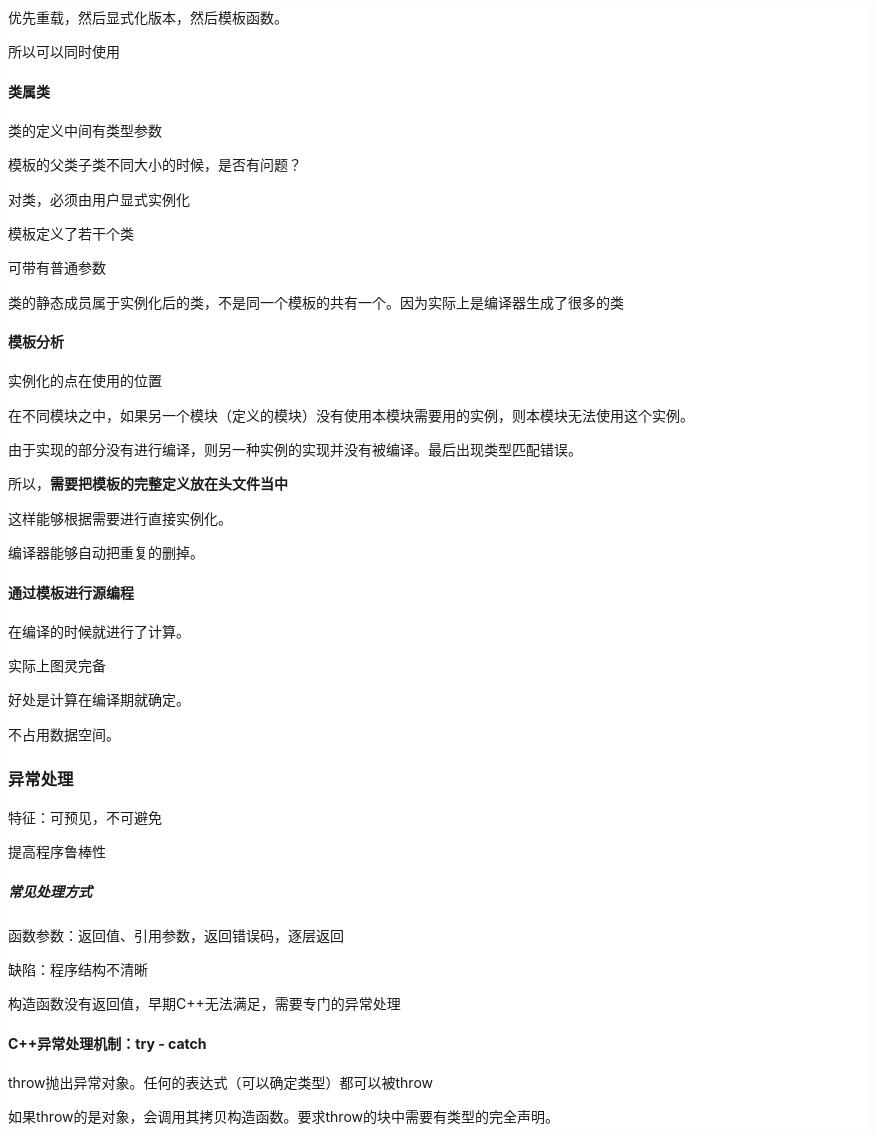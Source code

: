 优先重载，然后显式化版本，然后模板函数。

所以可以同时使用

#### 类属类

类的定义中间有类型参数

模板的父类子类不同大小的时候，是否有问题？

对类，必须由用户显式实例化

模板定义了若干个类

可带有普通参数

类的静态成员属于实例化后的类，不是同一个模板的共有一个。因为实际上是编译器生成了很多的类

#### 模板分析

实例化的点在使用的位置

在不同模块之中，如果另一个模块（定义的模块）没有使用本模块需要用的实例，则本模块无法使用这个实例。

由于实现的部分没有进行编译，则另一种实例的实现并没有被编译。最后出现类型匹配错误。

所以，**需要把模板的完整定义放在头文件当中**

这样能够根据需要进行直接实例化。

编译器能够自动把重复的删掉。

#### 通过模板进行源编程

在编译的时候就进行了计算。

实际上图灵完备

好处是计算在编译期就确定。

不占用数据空间。

### 异常处理

特征：可预见，不可避免

提高程序鲁棒性

##### 常见处理方式

函数参数：返回值、引用参数，返回错误码，逐层返回

缺陷：程序结构不清晰

构造函数没有返回值，早期C++无法满足，需要专门的异常处理

#### C++异常处理机制：try - catch

throw抛出异常对象。任何的表达式（可以确定类型）都可以被throw

如果throw的是对象，会调用其拷贝构造函数。要求throw的块中需要有类型的完全声明。
